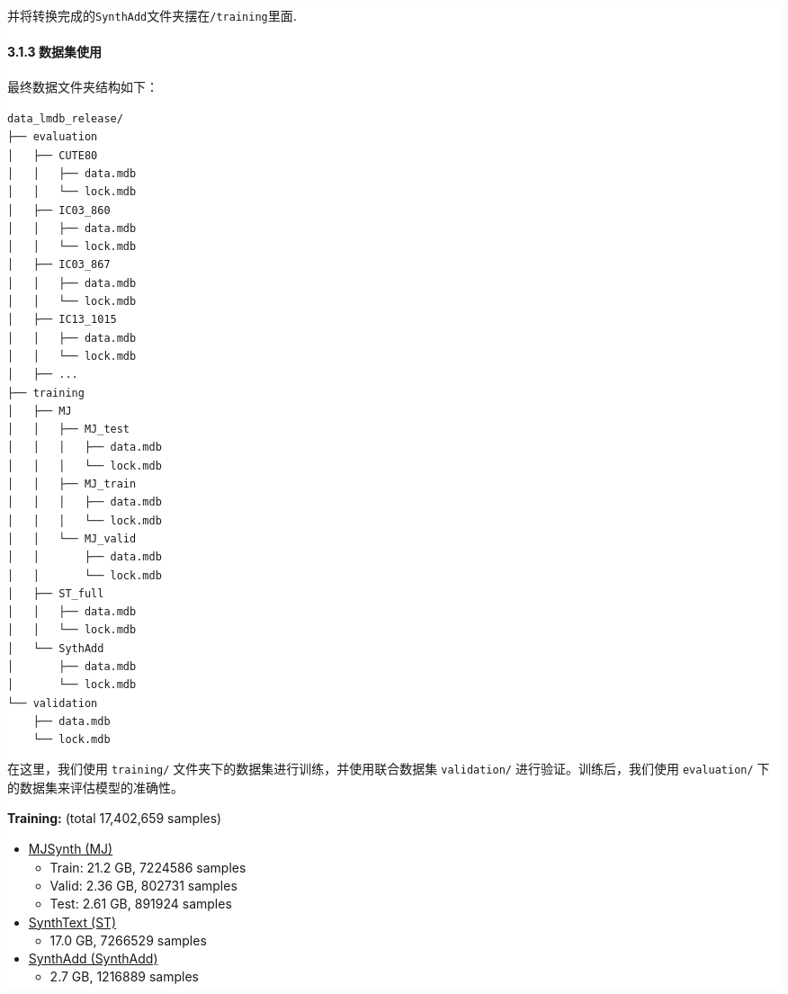 并将转换完成的`SynthAdd`文件夹摆在`/training`里面.

#### 3.1.3 数据集使用

最终数据文件夹结构如下：

``` text
data_lmdb_release/
├── evaluation
│   ├── CUTE80
│   │   ├── data.mdb
│   │   └── lock.mdb
│   ├── IC03_860
│   │   ├── data.mdb
│   │   └── lock.mdb
│   ├── IC03_867
│   │   ├── data.mdb
│   │   └── lock.mdb
│   ├── IC13_1015
│   │   ├── data.mdb
│   │   └── lock.mdb
│   ├── ...
├── training
│   ├── MJ
│   │   ├── MJ_test
│   │   │   ├── data.mdb
│   │   │   └── lock.mdb
│   │   ├── MJ_train
│   │   │   ├── data.mdb
│   │   │   └── lock.mdb
│   │   └── MJ_valid
│   │       ├── data.mdb
│   │       └── lock.mdb
│   ├── ST_full
│   │   ├── data.mdb
│   │   └── lock.mdb
│   └── SythAdd
│       ├── data.mdb
│       └── lock.mdb
└── validation
    ├── data.mdb
    └── lock.mdb
```

在这里，我们使用 `training/` 文件夹下的数据集进行训练，并使用联合数据集 `validation/` 进行验证。训练后，我们使用 `evaluation/` 下的数据集来评估模型的准确性。

**Training:** (total 17,402,659 samples)
- [MJSynth (MJ)](http://www.robots.ox.ac.uk/~vgg/data/text/)
  - Train: 21.2 GB, 7224586 samples
  - Valid: 2.36 GB, 802731 samples
  - Test: 2.61 GB, 891924 samples
- [SynthText (ST)](http://www.robots.ox.ac.uk/~vgg/data/scenetext/)
  - 17.0 GB, 7266529 samples
- [SynthAdd (SynthAdd)](https://arxiv.org/abs/1811.00751)
  - 2.7 GB, 1216889 samples
